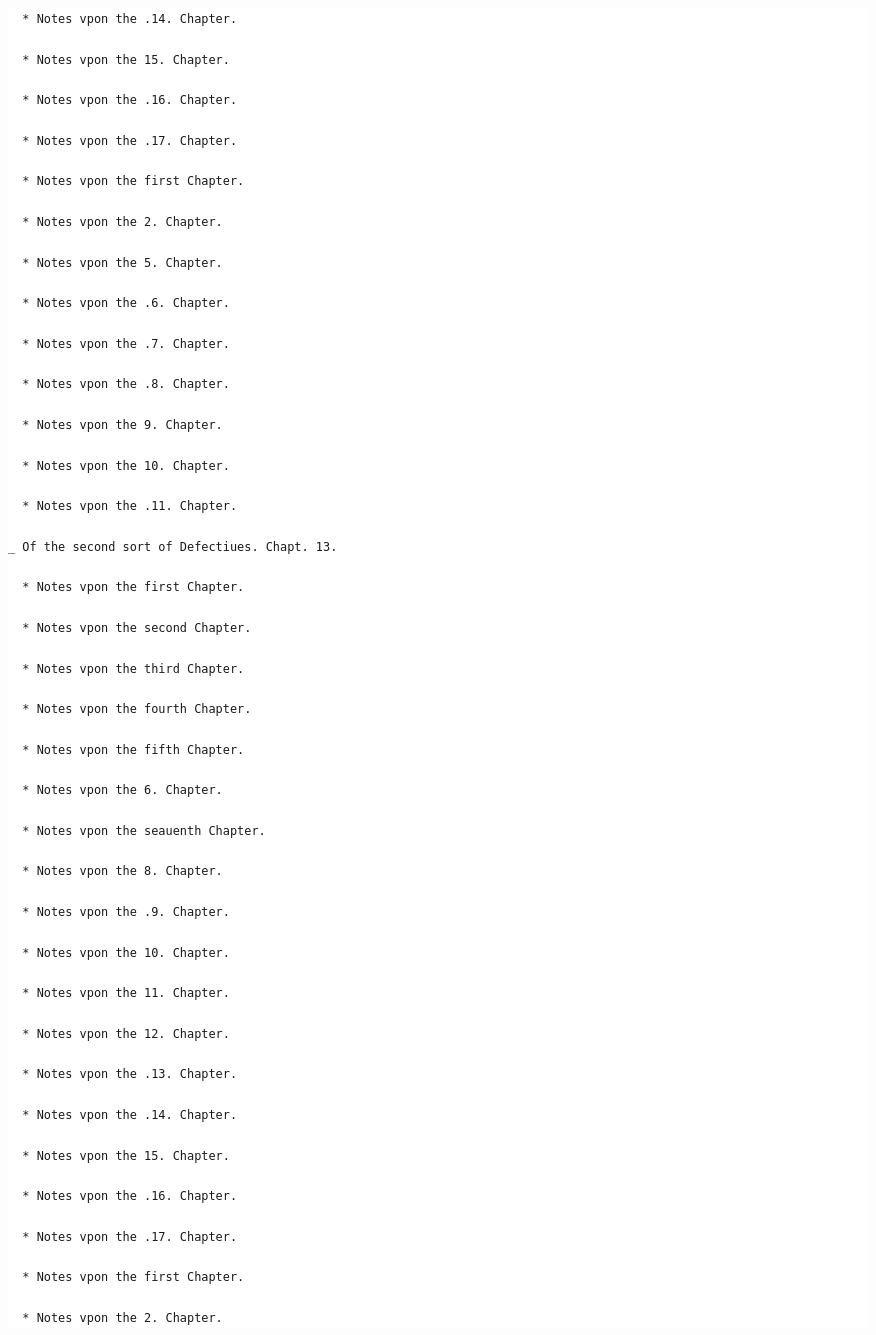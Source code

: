      * Notes vpon the .14. Chapter.

      * Notes vpon the 15. Chapter.

      * Notes vpon the .16. Chapter.

      * Notes vpon the .17. Chapter.

      * Notes vpon the first Chapter.

      * Notes vpon the 2. Chapter.

      * Notes vpon the 5. Chapter.

      * Notes vpon the .6. Chapter.

      * Notes vpon the .7. Chapter.

      * Notes vpon the .8. Chapter.

      * Notes vpon the 9. Chapter.

      * Notes vpon the 10. Chapter.

      * Notes vpon the .11. Chapter.

    _ Of the second sort of Defectiues. Chapt. 13.

      * Notes vpon the first Chapter.

      * Notes vpon the second Chapter.

      * Notes vpon the third Chapter.

      * Notes vpon the fourth Chapter.

      * Notes vpon the fifth Chapter.

      * Notes vpon the 6. Chapter.

      * Notes vpon the seauenth Chapter.

      * Notes vpon the 8. Chapter.

      * Notes vpon the .9. Chapter.

      * Notes vpon the 10. Chapter.

      * Notes vpon the 11. Chapter.

      * Notes vpon the 12. Chapter.

      * Notes vpon the .13. Chapter.

      * Notes vpon the .14. Chapter.

      * Notes vpon the 15. Chapter.

      * Notes vpon the .16. Chapter.

      * Notes vpon the .17. Chapter.

      * Notes vpon the first Chapter.

      * Notes vpon the 2. Chapter.
